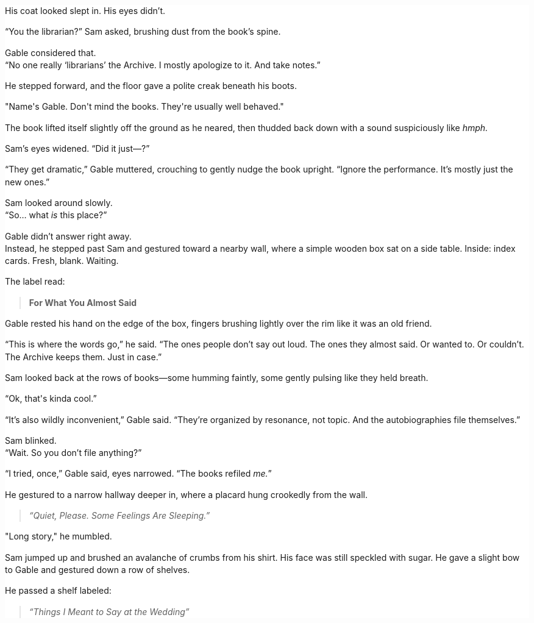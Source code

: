 His coat looked slept in. His eyes didn’t.

“You the librarian?” Sam asked, brushing dust from the book’s spine.

Gable considered that.  
“No one really ‘librarians’ the Archive. I mostly apologize to it. And take notes.”

He stepped forward, and the floor gave a polite creak beneath his boots.

"Name's Gable.  Don't mind the books. They're usually well behaved."

The book lifted itself slightly off the ground as he neared, then thudded back down with a sound suspiciously like _hmph._

Sam’s eyes widened. “Did it just—?”

“They get dramatic,” Gable muttered, crouching to gently nudge the book upright. “Ignore the performance. It’s mostly just the new ones.”

Sam looked around slowly.  
“So… what _is_ this place?”

Gable didn’t answer right away.  
Instead, he stepped past Sam and gestured toward a nearby wall, where a simple wooden box sat on a side table. Inside: index cards. Fresh, blank. Waiting.

The label read:

> **For What You Almost Said**

Gable rested his hand on the edge of the box, fingers brushing lightly over the rim like it was an old friend.

“This is where the words go,” he said. “The ones people don’t say out loud. The ones they almost said. Or wanted to. Or couldn’t. The Archive keeps them. Just in case.”

Sam looked back at the rows of books—some humming faintly, some gently pulsing like they held breath.

“Ok, that's kinda cool.”

“It’s also wildly inconvenient,” Gable said. “They’re organized by resonance, not topic. And the autobiographies file themselves.”

Sam blinked.  
“Wait. So you don’t file anything?”

“I tried, once,” Gable said, eyes narrowed. “The books refiled _me._”

He gestured to a narrow hallway deeper in, where a placard hung crookedly from the wall.

> _“Quiet, Please. Some Feelings Are Sleeping.”_

"Long story," he mumbled.

Sam jumped up and brushed an avalanche of crumbs from his shirt.  His face was still speckled with sugar.  He gave a slight bow to Gable and gestured down a row of shelves.

He passed a shelf labeled:

> _“Things I Meant to Say at the Wedding”_
